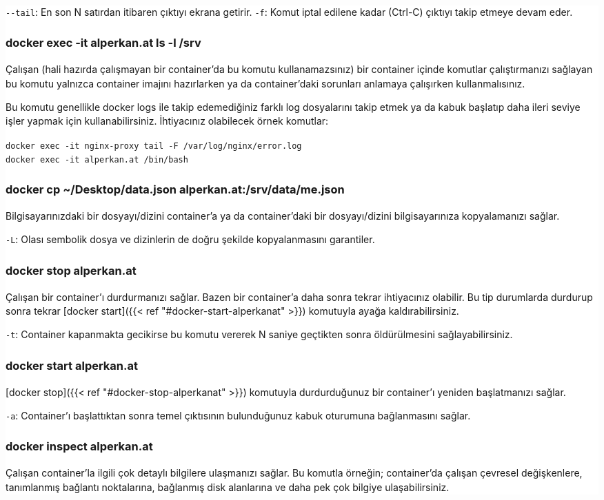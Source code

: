 `--tail`: En son N satırdan itibaren çıktıyı ekrana getirir.
`-f`: Komut iptal edilene kadar (Ctrl-C) çıktıyı takip etmeye devam eder.

### docker exec -it alperkan.at ls -l /srv

Çalışan (hali hazırda çalışmayan bir container’da bu komutu kullanamazsınız) bir container içinde komutlar 
çalıştırmanızı sağlayan bu komutu yalnızca container imajını hazırlarken ya da container’daki sorunları anlamaya 
çalışırken kullanmalısınız.

Bu komutu genellikle docker logs ile takip edemediğiniz farklı log dosyalarını takip etmek ya da kabuk başlatıp daha 
ileri seviye işler yapmak için kullanabilirsiniz. İhtiyacınız olabilecek örnek komutlar:

```
docker exec -it nginx-proxy tail -F /var/log/nginx/error.log
docker exec -it alperkan.at /bin/bash
```

### docker cp ~/Desktop/data.json alperkan.at:/srv/data/me.json

Bilgisayarınızdaki bir dosyayı/dizini container’a ya da container’daki bir dosyayı/dizini bilgisayarınıza 
kopyalamanızı sağlar.

`-L`: Olası sembolik dosya ve dizinlerin de doğru şekilde kopyalanmasını garantiler.

### docker stop alperkan.at

Çalışan bir container’ı durdurmanızı sağlar. Bazen bir container’a daha sonra tekrar ihtiyacınız olabilir. Bu tip 
durumlarda durdurup sonra tekrar [docker start]({{< ref "#docker-start-alperkanat" >}}) komutuyla ayağa 
kaldırabilirsiniz.

`-t`: Container kapanmakta gecikirse bu komutu vererek N saniye geçtikten sonra öldürülmesini sağlayabilirsiniz.

### docker start alperkan.at

[docker stop]({{< ref "#docker-stop-alperkanat" >}}) komutuyla durdurduğunuz bir container’ı yeniden başlatmanızı 
sağlar.

`-a`: Container’ı başlattıktan sonra temel çıktısının bulunduğunuz kabuk oturumuna bağlanmasını sağlar.

### docker inspect alperkan.at

Çalışan container’la ilgili çok detaylı bilgilere ulaşmanızı sağlar. Bu komutla örneğin; container’da çalışan çevresel 
değişkenlere, tanımlanmış bağlantı noktalarına, bağlanmış disk alanlarına ve daha pek çok bilgiye ulaşabilirsiniz.
